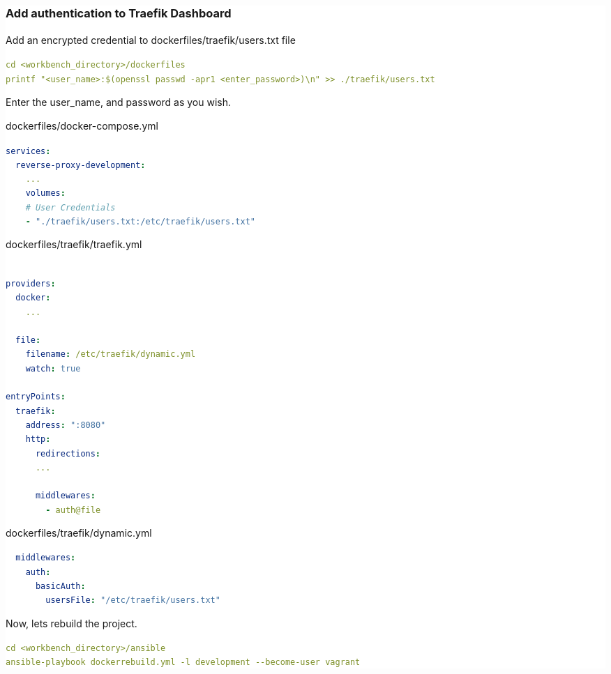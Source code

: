 ### Add authentication to Traefik Dashboard

Add an encrypted credential to dockerfiles/traefik/users.txt file

```yaml
cd <workbench_directory>/dockerfiles
printf "<user_name>:$(openssl passwd -apr1 <enter_password>)\n" >> ./traefik/users.txt
```

Enter the user_name, and password as you wish. 


dockerfiles/docker-compose.yml

```yaml
services:
  reverse-proxy-development:
    ...
    volumes:
    # User Credentials
    - "./traefik/users.txt:/etc/traefik/users.txt"
```

dockerfiles/traefik/traefik.yml

```yaml

providers:
  docker:
    ...
 
  file:
    filename: /etc/traefik/dynamic.yml
    watch: true

entryPoints:
  traefik:
    address: ":8080"
    http:
      redirections:
      ...

      middlewares:
        - auth@file
```

dockerfiles/traefik/dynamic.yml

```yaml
  middlewares:
    auth:
      basicAuth:
        usersFile: "/etc/traefik/users.txt"
```

Now, lets rebuild the project.
```yaml
cd <workbench_directory>/ansible
ansible-playbook dockerrebuild.yml -l development --become-user vagrant
```
